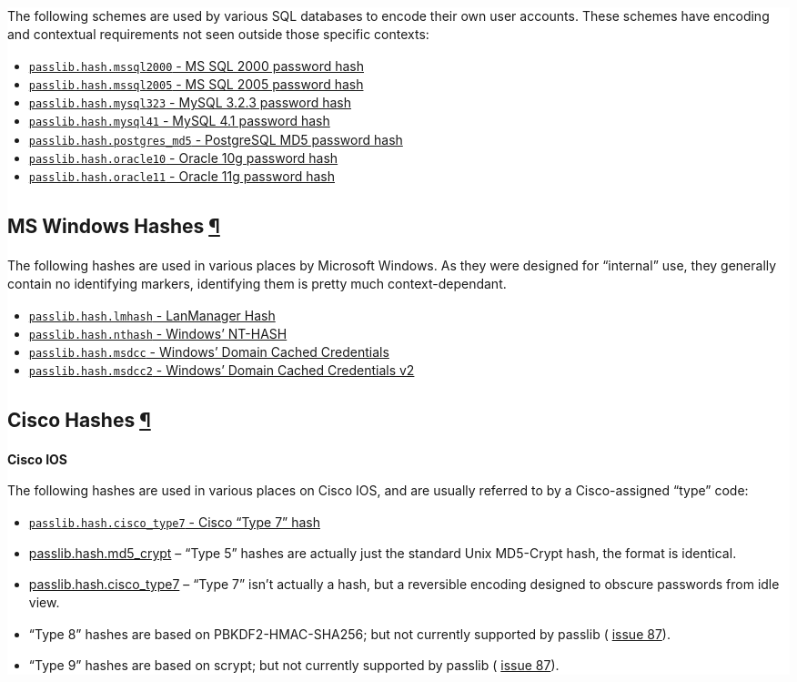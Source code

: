 The following schemes are used by various SQL databases
to encode their own user accounts.
These schemes have encoding and contextual requirements
not seen outside those specific contexts:

- [`passlib.hash.mssql2000` \- MS SQL 2000 password hash](https://passlib.readthedocs.io/en/stable/lib/passlib.hash.mssql2000.html)
- [`passlib.hash.mssql2005` \- MS SQL 2005 password hash](https://passlib.readthedocs.io/en/stable/lib/passlib.hash.mssql2005.html)
- [`passlib.hash.mysql323` \- MySQL 3.2.3 password hash](https://passlib.readthedocs.io/en/stable/lib/passlib.hash.mysql323.html)
- [`passlib.hash.mysql41` \- MySQL 4.1 password hash](https://passlib.readthedocs.io/en/stable/lib/passlib.hash.mysql41.html)
- [`passlib.hash.postgres_md5` \- PostgreSQL MD5 password hash](https://passlib.readthedocs.io/en/stable/lib/passlib.hash.postgres_md5.html)
- [`passlib.hash.oracle10` \- Oracle 10g password hash](https://passlib.readthedocs.io/en/stable/lib/passlib.hash.oracle10.html)
- [`passlib.hash.oracle11` \- Oracle 11g password hash](https://passlib.readthedocs.io/en/stable/lib/passlib.hash.oracle11.html)

## MS Windows Hashes [¶](https://passlib.readthedocs.io/en/stable/lib/passlib.hash.html\#ms-windows-hashes "Permalink to this headline")

The following hashes are used in various places by Microsoft Windows.
As they were designed for “internal” use, they generally contain
no identifying markers, identifying them is pretty much context-dependant.

- [`passlib.hash.lmhash` \- LanManager Hash](https://passlib.readthedocs.io/en/stable/lib/passlib.hash.lmhash.html)
- [`passlib.hash.nthash` \- Windows’ NT-HASH](https://passlib.readthedocs.io/en/stable/lib/passlib.hash.nthash.html)
- [`passlib.hash.msdcc` \- Windows’ Domain Cached Credentials](https://passlib.readthedocs.io/en/stable/lib/passlib.hash.msdcc.html)
- [`passlib.hash.msdcc2` \- Windows’ Domain Cached Credentials v2](https://passlib.readthedocs.io/en/stable/lib/passlib.hash.msdcc2.html)

## Cisco Hashes [¶](https://passlib.readthedocs.io/en/stable/lib/passlib.hash.html\#cisco-hashes "Permalink to this headline")

**Cisco IOS**

The following hashes are used in various places on Cisco IOS, and
are usually referred to by a Cisco-assigned “type” code:

- [`passlib.hash.cisco_type7` \- Cisco “Type 7” hash](https://passlib.readthedocs.io/en/stable/lib/passlib.hash.cisco_type7.html)

- [passlib.hash.md5\_crypt](https://passlib.readthedocs.io/en/stable/lib/passlib.hash.md5_crypt.html) – “Type 5” hashes are actually just the standard
Unix MD5-Crypt hash, the format is identical.
- [passlib.hash.cisco\_type7](https://passlib.readthedocs.io/en/stable/lib/passlib.hash.cisco_type7.html) – “Type 7” isn’t actually a hash,
but a reversible encoding designed to obscure passwords from idle view.
- “Type 8” hashes are based on PBKDF2-HMAC-SHA256;
but not currently supported by passlib ( [issue 87](https://foss.heptapod.net/python-libs/passlib/issues/87)).
- “Type 9” hashes are based on scrypt;
but not currently supported by passlib ( [issue 87](https://foss.heptapod.net/python-libs/passlib/issues/87)).
